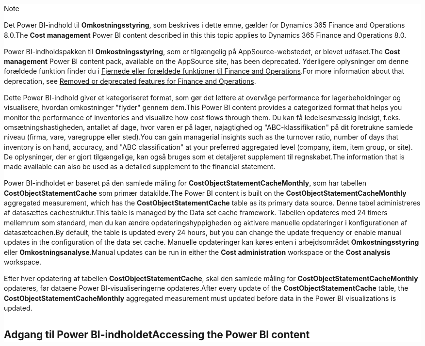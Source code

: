 > [!NOTE]
> <span data-ttu-id="e2d1f-106">Det Power BI-indhold til **Omkostningsstyring**, som beskrives i dette emne, gælder for Dynamics 365 Finance and Operations 8.0.</span><span class="sxs-lookup"><span data-stu-id="e2d1f-106">The **Cost management** Power BI content described in this this topic applies to Dynamics 365 Finance and Operations 8.0.</span></span>
> 
> <span data-ttu-id="e2d1f-107">Power BI-indholdspakken til **Omkostningsstyring**, som er tilgængelig på AppSource-webstedet, er blevet udfaset.</span><span class="sxs-lookup"><span data-stu-id="e2d1f-107">The **Cost management** Power BI content pack, available on the AppSource site, has been deprecated.</span></span> <span data-ttu-id="e2d1f-108">Yderligere oplysninger om denne forældede funktion finder du i [Fjernede eller forældede funktioner til Finance and Operations](../migration-upgrade/deprecated-features.md#power-bi-content-packs-available-on-appsource).</span><span class="sxs-lookup"><span data-stu-id="e2d1f-108">For more information about that deprecation, see [Removed or deprecated features for Finance and Operations](../migration-upgrade/deprecated-features.md#power-bi-content-packs-available-on-appsource).</span></span>

<span data-ttu-id="e2d1f-109">Dette Power BI-indhold giver et kategoriseret format, som gør det lettere at overvåge performance for lagerbeholdninger og visualisere, hvordan omkostninger "flyder" gennem dem.</span><span class="sxs-lookup"><span data-stu-id="e2d1f-109">This Power BI content provides a categorized format that helps you monitor the performance of inventories and visualize how cost flows through them.</span></span> <span data-ttu-id="e2d1f-110">Du kan få ledelsesmæssig indsigt, f.eks. omsætningshastigheden, antallet af dage, hvor varen er på lager, nøjagtighed og "ABC-klassifikation" på dit foretrukne samlede niveau (firma, vare, varegruppe eller sted).</span><span class="sxs-lookup"><span data-stu-id="e2d1f-110">You can gain managerial insights such as the turnover ratio, number of days that inventory is on hand, accuracy, and "ABC classification" at your preferred aggregated level (company, item, item group, or site).</span></span> <span data-ttu-id="e2d1f-111">De oplysninger, der er gjort tilgængelige, kan også bruges som et detaljeret supplement til regnskabet.</span><span class="sxs-lookup"><span data-stu-id="e2d1f-111">The information that is made available can also be used as a detailed supplement to the financial statement.</span></span>

<span data-ttu-id="e2d1f-112">Power BI-indholdet er baseret på den samlede måling for **CostObjectStatementCacheMonthly**, som har tabellen **CostObjectStatementCache** som primær datakilde.</span><span class="sxs-lookup"><span data-stu-id="e2d1f-112">The Power BI content is built on the **CostObjectStatementCacheMonthly** aggregated measurement, which has the **CostObjectStatementCache** table as its primary data source.</span></span> <span data-ttu-id="e2d1f-113">Denne tabel administreres af datasættes cachestruktur.</span><span class="sxs-lookup"><span data-stu-id="e2d1f-113">This table is managed by the Data set cache framework.</span></span> <span data-ttu-id="e2d1f-114">Tabellen opdateres med 24 timers mellemrum som standard, men du kan ændre opdateringshyppigheden og aktivere manuelle opdateringer i konfigurationen af datasætcachen.</span><span class="sxs-lookup"><span data-stu-id="e2d1f-114">By default, the table is updated every 24 hours, but you can change the update frequency or enable manual updates in the configuration of the data set cache.</span></span> <span data-ttu-id="e2d1f-115">Manuelle opdateringer kan køres enten i arbejdsområdet **Omkostningsstyring** eller **Omkostningsanalyse**.</span><span class="sxs-lookup"><span data-stu-id="e2d1f-115">Manual updates can be run in either the **Cost administration** workspace or the **Cost analysis** workspace.</span></span>

<span data-ttu-id="e2d1f-116">Efter hver opdatering af tabellen **CostObjectStatementCache**, skal den samlede måling for **CostObjectStatementCacheMonthly** opdateres, før dataene Power BI-visualiseringerne opdateres.</span><span class="sxs-lookup"><span data-stu-id="e2d1f-116">After every update of the **CostObjectStatementCache** table, the **CostObjectStatementCacheMonthly** aggregated measurement must updated before data in the Power BI visualizations is updated.</span></span>

## <a name="accessing-the-power-bi-content"></a><span data-ttu-id="e2d1f-117">Adgang til Power BI-indholdet</span><span class="sxs-lookup"><span data-stu-id="e2d1f-117">Accessing the Power BI content</span></span>

